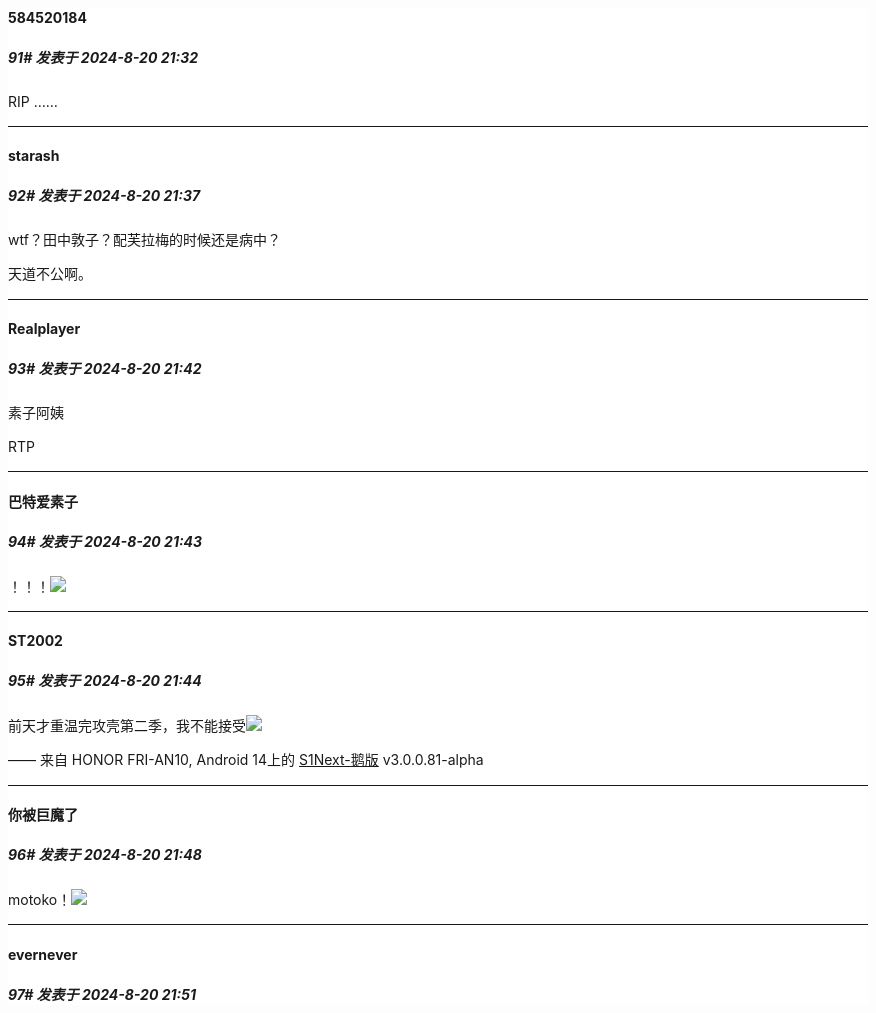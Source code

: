 ####  584520184  
##### 91#       发表于 2024-8-20 21:32

RIP ……


*****

####  starash  
##### 92#       发表于 2024-8-20 21:37

wtf？田中敦子？配芙拉梅的时候还是病中？

天道不公啊。


*****

####  Realplayer  
##### 93#       发表于 2024-8-20 21:42

素子阿姨

RTP

*****

####  巴特爱素子  
##### 94#       发表于 2024-8-20 21:43

！！！<img src="https://static.saraba1st.com/image/smiley/face2017/112.png" referrerpolicy="no-referrer">


*****

####  ST2002  
##### 95#       发表于 2024-8-20 21:44

前天才重温完攻壳第二季，我不能接受<img src="https://static.saraba1st.com/image/smiley/face2017/139.png" referrerpolicy="no-referrer">

—— 来自 HONOR FRI-AN10, Android 14上的 [S1Next-鹅版](https://github.com/ykrank/S1-Next/releases) v3.0.0.81-alpha

*****

####  你被巨魔了  
##### 96#       发表于 2024-8-20 21:48

motoko！<img src="https://static.saraba1st.com/image/smiley/face2017/139.png" referrerpolicy="no-referrer">


*****

####  evernever  
##### 97#       发表于 2024-8-20 21:51
